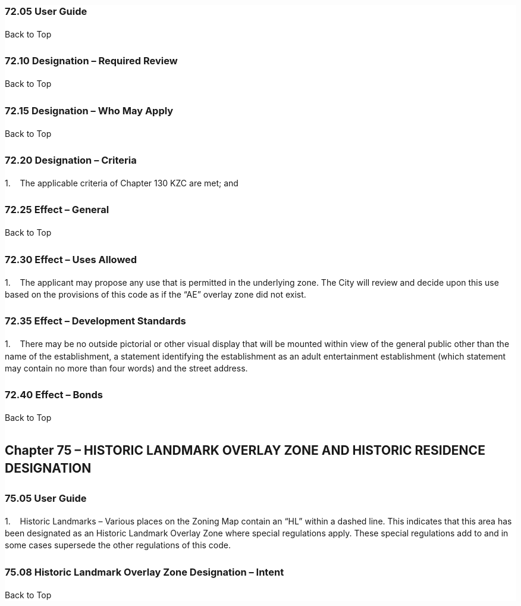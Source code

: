 ### 72.05 User Guide

Back to Top

### 72.10 Designation – Required Review

Back to Top

### 72.15 Designation – Who May Apply

Back to Top

### 72.20 Designation – Criteria

1.    The applicable criteria of Chapter 130 KZC are met; and

### 72.25 Effect – General

Back to Top

### 72.30 Effect – Uses Allowed

1.    The applicant may propose any use that is permitted in the underlying zone. The City will review and decide upon this use based on the provisions of this code as if the “AE” overlay zone did not exist.

### 72.35 Effect – Development Standards

1.    There may be no outside pictorial or other visual display that will be mounted within view of the general public other than the name of the establishment, a statement identifying the establishment as an adult entertainment establishment (which statement may contain no more than four words) and the street address.

### 72.40 Effect – Bonds

Back to Top

## Chapter 75 – HISTORIC LANDMARK OVERLAY ZONE AND HISTORIC RESIDENCE DESIGNATION

### 75.05 User Guide

1.    Historic Landmarks – Various places on the Zoning Map contain an “HL” within a dashed line. This indicates that this area has been designated as an Historic Landmark Overlay Zone where special regulations apply. These special regulations add to and in some cases supersede the other regulations of this code.

### 75.08 Historic Landmark Overlay Zone Designation – Intent

Back to Top
